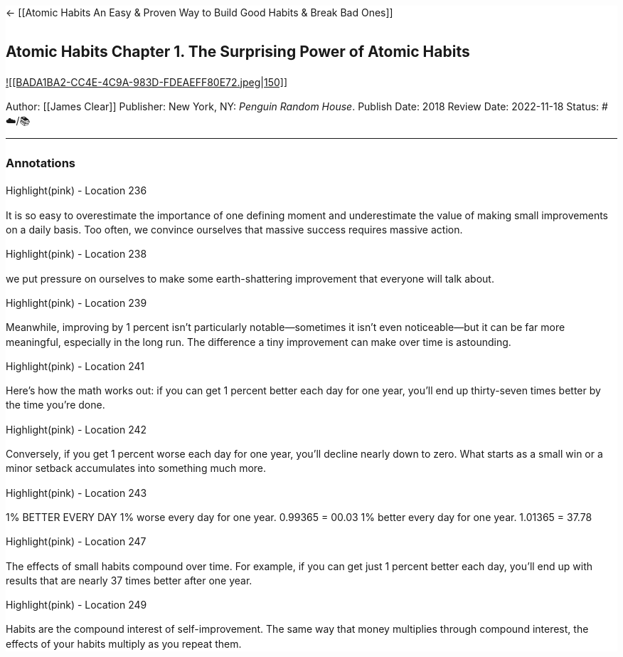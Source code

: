 <- [[Atomic Habits An Easy & Proven Way to Build Good Habits & Break Bad Ones]]

## Atomic Habits Chapter 1. The Surprising Power of Atomic Habits

[ ![[BADA1BA2-CC4E-4C9A-983D-FDEAEFF80E72.jpeg|150]] ](https://www.amazon.com/Atomic-Habits-James-Clear-audiobook/dp/B07RFSSYBH/ref=mp_s_a_1_2?crid=25DN9SZ56GIEX&keywords=atomic+habits&qid=1660412376&sprefix=atom%2Caps%2C320&sr=8-2)

Author: [[James Clear]]
Publisher: New York, NY: _Penguin Random House_.
Publish Date: 2018
Review Date: 2022-11-18
Status: #☁️/📚 

___

### Annotations

Highlight(pink) - Location 236

It is so easy to overestimate the importance of one defining moment and underestimate the value of making small improvements on a daily basis. Too often, we convince ourselves that massive success requires massive action.

Highlight(pink) - Location 238

we put pressure on ourselves to make some earth-shattering improvement that everyone will talk about.

Highlight(pink) - Location 239

Meanwhile, improving by 1 percent isn’t particularly notable—sometimes it isn’t even noticeable—but it can be far more meaningful, especially in the long run. The difference a tiny improvement can make over time is astounding.

Highlight(pink) - Location 241

Here’s how the math works out: if you can get 1 percent better each day for one year, you’ll end up thirty-seven times better by the time you’re done.

Highlight(pink) - Location 242

Conversely, if you get 1 percent worse each day for one year, you’ll decline nearly down to zero. What starts as a small win or a minor setback accumulates into something much more.

Highlight(pink) - Location 243

1% BETTER EVERY DAY 1% worse every day for one year. 0.99365 = 00.03 1% better every day for one year. 1.01365 = 37.78

Highlight(pink) - Location 247

The effects of small habits compound over time. For example, if you can get just 1 percent better each day, you’ll end up with results that are nearly 37 times better after one year.

Highlight(pink) - Location 249

Habits are the compound interest of self-improvement. The same way that money multiplies through compound interest, the effects of your habits multiply as you repeat them.
